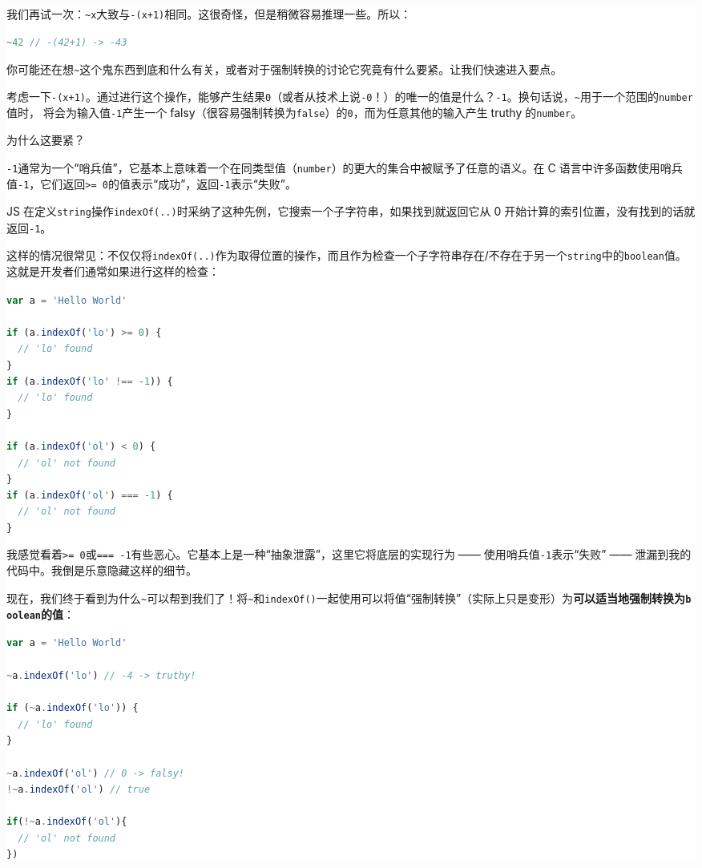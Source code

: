 我们再试一次：`~x`大致与`-(x+1)`相同。这很奇怪，但是稍微容易推理一些。所以：

```javascript
~42 // -(42+1) -> -43
```

你可能还在想`~`这个鬼东西到底和什么有关，或者对于强制转换的讨论它究竟有什么要紧。让我们快速进入要点。

考虑一下`-(x+1)`。通过进行这个操作，能够产生结果`0`（或者从技术上说`-0`！）的唯一的值是什么？`-1`。换句话说，`~`用于一个范围的`number`值时，
将会为输入值`-1`产生一个 falsy（很容易强制转换为`false`）的`0`，而为任意其他的输入产生 truthy 的`number`。

为什么这要紧？

`-1`通常为一个“哨兵值”，它基本上意味着一个在同类型值（`number`）的更大的集合中被赋予了任意的语义。在 C 语言中许多函数使用哨兵值`-1`，它们返回`>= 0`的值表示“成功”，返回`-1`表示“失败”。

JS 在定义`string`操作`indexOf(..)`时采纳了这种先例，它搜索一个子字符串，如果找到就返回它从 0 开始计算的索引位置，没有找到的话就返回`-1`。

这样的情况很常见：不仅仅将`indexOf(..)`作为取得位置的操作，而且作为检查一个子字符串存在/不存在于另一个`string`中的`boolean`值。这就是开发者们通常如果进行这样的检查：

```javascript
var a = 'Hello World'

if (a.indexOf('lo') >= 0) {
  // 'lo' found
}
if (a.indexOf('lo' !== -1)) {
  // 'lo' found
}

if (a.indexOf('ol') < 0) {
  // 'ol' not found
}
if (a.indexOf('ol') === -1) {
  // 'ol' not found
}
```

我感觉看着`>= 0`或`=== -1`有些恶心。它基本上是一种“抽象泄露”，这里它将底层的实现行为 —— 使用哨兵值`-1`表示“失败” —— 泄漏到我的代码中。我倒是乐意隐藏这样的细节。

现在，我们终于看到为什么`~`可以帮到我们了！将`~`和`indexOf()`一起使用可以将值“强制转换”（实际上只是变形）为**可以适当地强制转换为`boolean`的值**：

```javascript
var a = 'Hello World'

~a.indexOf('lo') // -4 -> truthy!

if (~a.indexOf('lo')) {
  // 'lo' found
}

~a.indexOf('ol') // 0 -> falsy!
!~a.indexOf('ol') // true

if(!~a.indexOf('ol'){
  // 'ol' not found
})
```
